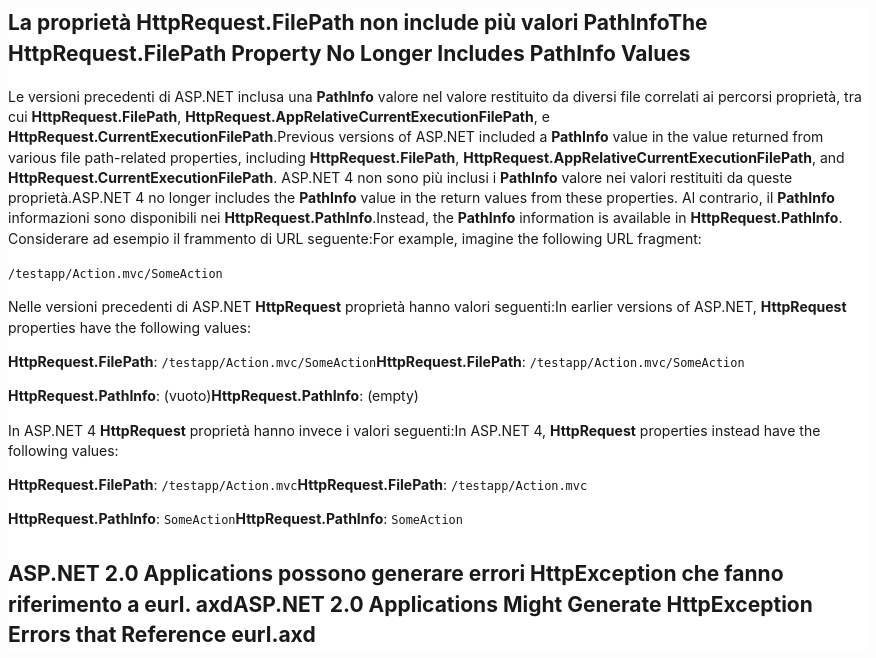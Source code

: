 <a id="0.1__Toc255587641"></a><a id="0.1__Toc256770152"></a>

## <a name="the-httprequestfilepath-property-no-longer-includes-pathinfo-values"></a><span data-ttu-id="4f26c-253">La proprietà HttpRequest.FilePath non include più valori PathInfo</span><span class="sxs-lookup"><span data-stu-id="4f26c-253">The HttpRequest.FilePath Property No Longer Includes PathInfo Values</span></span>

<span data-ttu-id="4f26c-254">Le versioni precedenti di ASP.NET inclusa una **PathInfo** valore nel valore restituito da diversi file correlati ai percorsi proprietà, tra cui **HttpRequest.FilePath**,  **HttpRequest.AppRelativeCurrentExecutionFilePath**, e **HttpRequest.CurrentExecutionFilePath**.</span><span class="sxs-lookup"><span data-stu-id="4f26c-254">Previous versions of ASP.NET included a **PathInfo** value in the value returned from various file path-related properties, including **HttpRequest.FilePath**, **HttpRequest.AppRelativeCurrentExecutionFilePath**, and **HttpRequest.CurrentExecutionFilePath**.</span></span> <span data-ttu-id="4f26c-255">ASP.NET 4 non sono più inclusi i **PathInfo** valore nei valori restituiti da queste proprietà.</span><span class="sxs-lookup"><span data-stu-id="4f26c-255">ASP.NET 4 no longer includes the **PathInfo** value in the return values from these properties.</span></span> <span data-ttu-id="4f26c-256">Al contrario, il **PathInfo** informazioni sono disponibili nei **HttpRequest.PathInfo**.</span><span class="sxs-lookup"><span data-stu-id="4f26c-256">Instead, the **PathInfo** information is available in **HttpRequest.PathInfo**.</span></span> <span data-ttu-id="4f26c-257">Considerare ad esempio il frammento di URL seguente:</span><span class="sxs-lookup"><span data-stu-id="4f26c-257">For example, imagine the following URL fragment:</span></span>

`/testapp/Action.mvc/SomeAction`

<span data-ttu-id="4f26c-258">Nelle versioni precedenti di ASP.NET **HttpRequest** proprietà hanno valori seguenti:</span><span class="sxs-lookup"><span data-stu-id="4f26c-258">In earlier versions of ASP.NET, **HttpRequest** properties have the following values:</span></span>

<span data-ttu-id="4f26c-259">**HttpRequest.FilePath**: `/testapp/Action.mvc/SomeAction`</span><span class="sxs-lookup"><span data-stu-id="4f26c-259">**HttpRequest.FilePath**: `/testapp/Action.mvc/SomeAction`</span></span>

<span data-ttu-id="4f26c-260">**HttpRequest.PathInfo**: (vuoto)</span><span class="sxs-lookup"><span data-stu-id="4f26c-260">**HttpRequest.PathInfo**: (empty)</span></span>

<span data-ttu-id="4f26c-261">In ASP.NET 4 **HttpRequest** proprietà hanno invece i valori seguenti:</span><span class="sxs-lookup"><span data-stu-id="4f26c-261">In ASP.NET 4, **HttpRequest** properties instead have the following values:</span></span>

<span data-ttu-id="4f26c-262">**HttpRequest.FilePath**: `/testapp/Action.mvc`</span><span class="sxs-lookup"><span data-stu-id="4f26c-262">**HttpRequest.FilePath**: `/testapp/Action.mvc`</span></span>

<span data-ttu-id="4f26c-263">**HttpRequest.PathInfo**: `SomeAction`</span><span class="sxs-lookup"><span data-stu-id="4f26c-263">**HttpRequest.PathInfo**: `SomeAction`</span></span>

<a id="0.1__Toc252995493"></a><a id="0.1__Toc255587642"></a><a id="0.1__Toc256770153"></a><a id="0.1__Toc245724861"></a>

## <a name="aspnet-20-applications-might-generate-httpexception-errors-that-reference-eurlaxd"></a><span data-ttu-id="4f26c-264">ASP.NET 2.0 Applications possono generare errori HttpException che fanno riferimento a eurl. axd</span><span class="sxs-lookup"><span data-stu-id="4f26c-264">ASP.NET 2.0 Applications Might Generate HttpException Errors that Reference eurl.axd</span></span>

